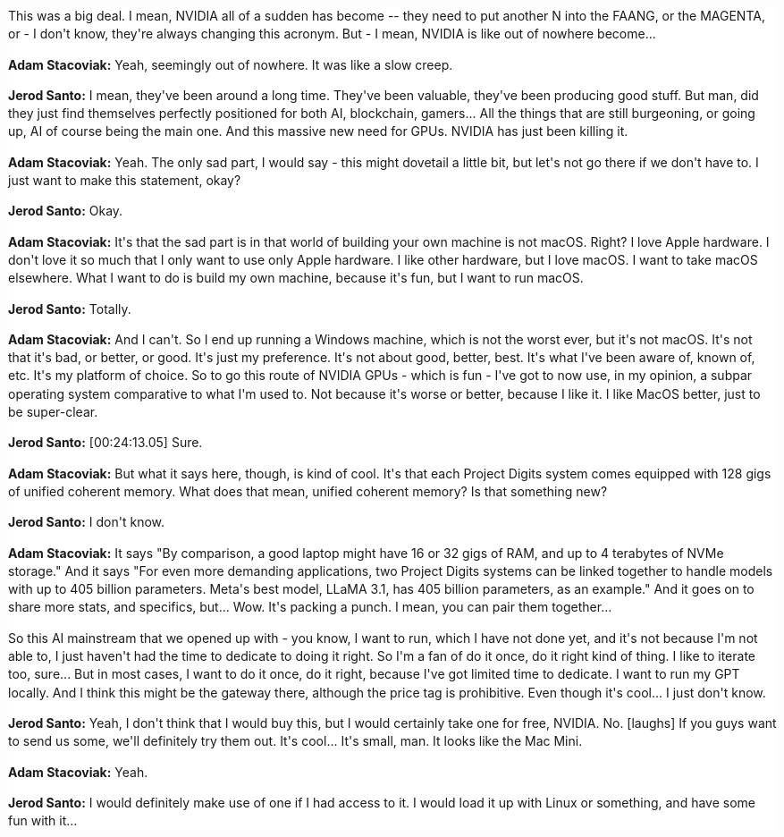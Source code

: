 This was a big deal. I mean, NVIDIA all of a sudden has become -- they need to put another N into the FAANG, or the MAGENTA, or - I don't know, they're always changing this acronym. But - I mean, NVIDIA is like out of nowhere become...

**Adam Stacoviak:** Yeah, seemingly out of nowhere. It was like a slow creep.

**Jerod Santo:** I mean, they've been around a long time. They've been valuable, they've been producing good stuff. But man, did they just find themselves perfectly positioned for both AI, blockchain, gamers... All the things that are still burgeoning, or going up, AI of course being the main one. And this massive new need for GPUs. NVIDIA has just been killing it.

**Adam Stacoviak:** Yeah. The only sad part, I would say - this might dovetail a little bit, but let's not go there if we don't have to. I just want to make this statement, okay?

**Jerod Santo:** Okay.

**Adam Stacoviak:** It's that the sad part is in that world of building your own machine is not macOS. Right? I love Apple hardware. I don't love it so much that I only want to use only Apple hardware. I like other hardware, but I love macOS. I want to take macOS elsewhere. What I want to do is build my own machine, because it's fun, but I want to run macOS.

**Jerod Santo:** Totally.

**Adam Stacoviak:** And I can't. So I end up running a Windows machine, which is not the worst ever, but it's not macOS. It's not that it's bad, or better, or good. It's just my preference. It's not about good, better, best. It's what I've been aware of, known of, etc. It's my platform of choice. So to go this route of NVIDIA GPUs - which is fun - I've got to now use, in my opinion, a subpar operating system comparative to what I'm used to. Not because it's worse or better, because I like it. I like MacOS better, just to be super-clear.

**Jerod Santo:** \[00:24:13.05\] Sure.

**Adam Stacoviak:** But what it says here, though, is kind of cool. It's that each Project Digits system comes equipped with 128 gigs of unified coherent memory. What does that mean, unified coherent memory? Is that something new?

**Jerod Santo:** I don't know.

**Adam Stacoviak:** It says "By comparison, a good laptop might have 16 or 32 gigs of RAM, and up to 4 terabytes of NVMe storage." And it says "For even more demanding applications, two Project Digits systems can be linked together to handle models with up to 405 billion parameters. Meta's best model, LLaMA 3.1, has 405 billion parameters, as an example." And it goes on to share more stats, and specifics, but... Wow. It's packing a punch. I mean, you can pair them together...

So this AI mainstream that we opened up with - you know, I want to run, which I have not done yet, and it's not because I'm not able to, I just haven't had the time to dedicate to doing it right. So I'm a fan of do it once, do it right kind of thing. I like to iterate too, sure... But in most cases, I want to do it once, do it right, because I've got limited time to dedicate. I want to run my GPT locally. And I think this might be the gateway there, although the price tag is prohibitive. Even though it's cool... I just don't know.

**Jerod Santo:** Yeah, I don't think that I would buy this, but I would certainly take one for free, NVIDIA. No. \[laughs\] If you guys want to send us some, we'll definitely try them out. It's cool... It's small, man. It looks like the Mac Mini.

**Adam Stacoviak:** Yeah.

**Jerod Santo:** I would definitely make use of one if I had access to it. I would load it up with Linux or something, and have some fun with it...

